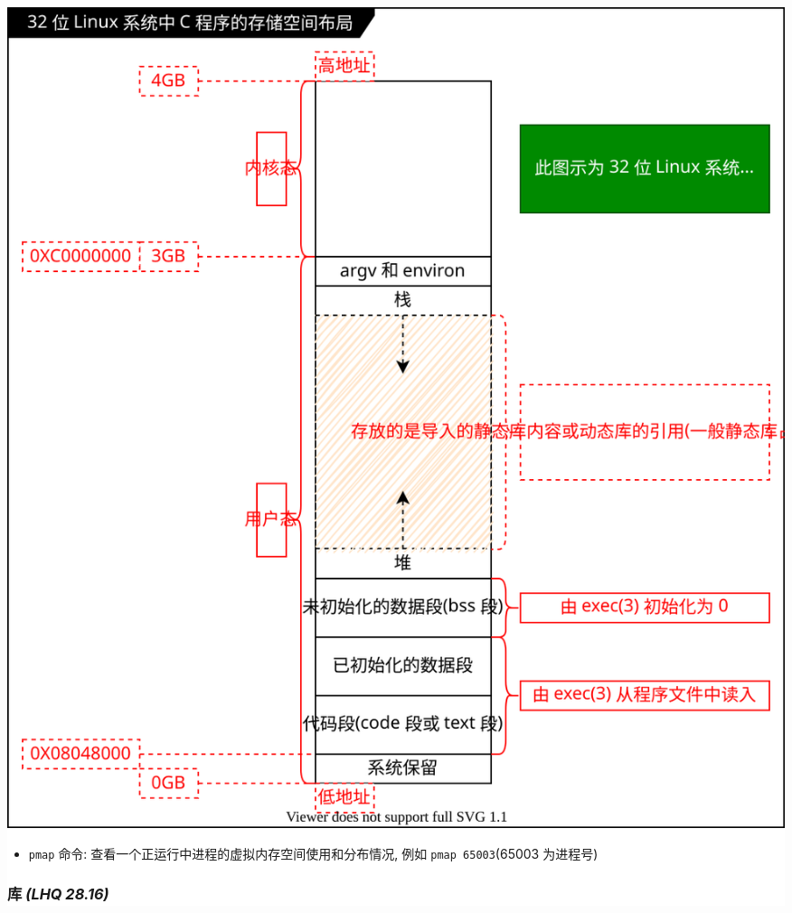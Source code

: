   ![32 位 Linux 系统中 C 程序的存储空间布局图示](./Atta/drawio/8-32位Linux系统中C程序的存储空间布局.drawio.svg)

- `pmap` 命令: 查看一个正运行中进程的虚拟内存空间使用和分布情况, 例如 `pmap 65003`(65003 为进程号)

### 库 _(LHQ 28.16)_
